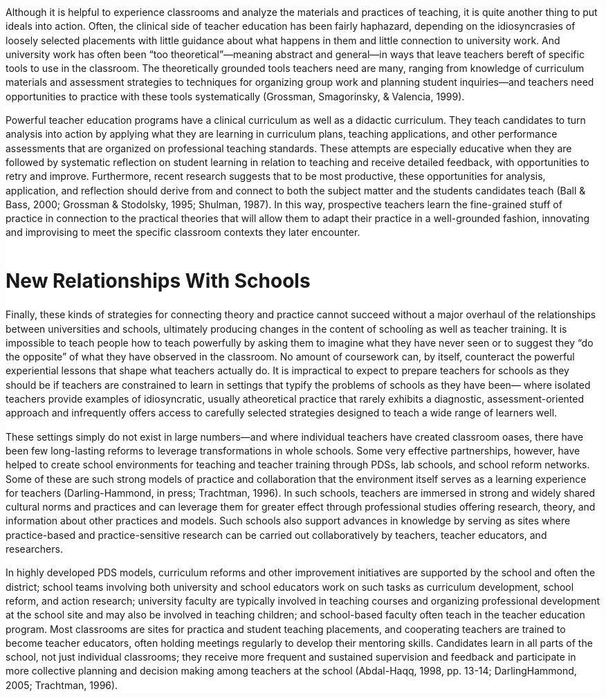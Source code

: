 Although it is helpful to experience classrooms and analyze the materials and practices of teaching, it is quite another thing to put ideals into action. Often, the clinical side of teacher education has been fairly haphazard, depending on the idiosyncrasies of loosely selected placements with little guidance about what happens in them and little connection to university work. And university work has often been “too theoretical”—meaning abstract and general—in ways that leave teachers bereft of specific tools to use in the classroom. The theoretically grounded tools teachers need are many, ranging from knowledge of curriculum materials and assessment strategies to techniques for organizing group work and planning student inquiries—and teachers need opportunities to practice with these tools systematically (Grossman, Smagorinsky, & Valencia, 1999).

Powerful teacher education programs have a clinical curriculum as well as a didactic curriculum. They teach candidates to turn analysis into action by applying what they are learning in curriculum plans, teaching applications, and other performance assessments that are organized on professional teaching standards. These attempts are especially educative when they are followed by systematic reflection on student learning in relation to teaching and receive detailed feedback, with opportunities to retry and improve. Furthermore, recent research suggests that to be most productive, these opportunities for analysis, application, and reflection should derive from and connect to both the subject matter and the students candidates teach (Ball & Bass, 2000; Grossman & Stodolsky, 1995; Shulman, 1987). In this way, prospective teachers learn the fine-grained stuff of practice in connection to the practical theories that will allow them to adapt their practice in a well-grounded fashion, innovating and improvising to meet the specific classroom contexts they later encounter.

# New Relationships With Schools

Finally, these kinds of strategies for connecting theory and practice cannot succeed without a major overhaul of the relationships between universities and schools, ultimately producing changes in the content of schooling as well as teacher training. It is impossible to teach people how to teach powerfully by asking them to imagine what they have never seen or to suggest they “do the opposite” of what they have observed in the classroom. No amount of coursework can, by itself, counteract the powerful experiential lessons that shape what teachers actually do. It is impractical to expect to prepare teachers for schools as they should be if teachers are constrained to learn in settings that typify the problems of schools as they have been— where isolated teachers provide examples of idiosyncratic, usually atheoretical practice that rarely exhibits a diagnostic, assessment-oriented approach and infrequently offers access to carefully selected strategies designed to teach a wide range of learners well.

These settings simply do not exist in large numbers—and where individual teachers have created classroom oases, there have been few long-lasting reforms to leverage transformations in whole schools. Some very effective partnerships, however, have helped to create school environments for teaching and teacher training through PDSs, lab schools, and school reform networks. Some of these are such strong models of practice and collaboration that the environment itself serves as a learning experience for teachers (Darling-Hammond, in press; Trachtman, 1996). In such schools, teachers are immersed in strong and widely shared cultural norms and practices and can leverage them for greater effect through professional studies offering research, theory, and information about other practices and models. Such schools also support advances in knowledge by serving as sites where practice-based and practice-sensitive research can be carried out collaboratively by teachers, teacher educators, and researchers.

In highly developed PDS models, curriculum reforms and other improvement initiatives are supported by the school and often the district; school teams involving both university and school educators work on such tasks as curriculum development, school reform, and action research; university faculty are typically involved in teaching courses and organizing professional development at the school site and may also be involved in teaching children; and school-based faculty often teach in the teacher education program. Most classrooms are sites for practica and student teaching placements, and cooperating teachers are trained to become teacher educators, often holding meetings regularly to develop their mentoring skills. Candidates learn in all parts of the school, not just individual classrooms; they receive more frequent and sustained supervision and feedback and participate in more collective planning and decision making among teachers at the school (Abdal-Haqq, 1998, pp. 13-14; DarlingHammond, 2005; Trachtman, 1996).

